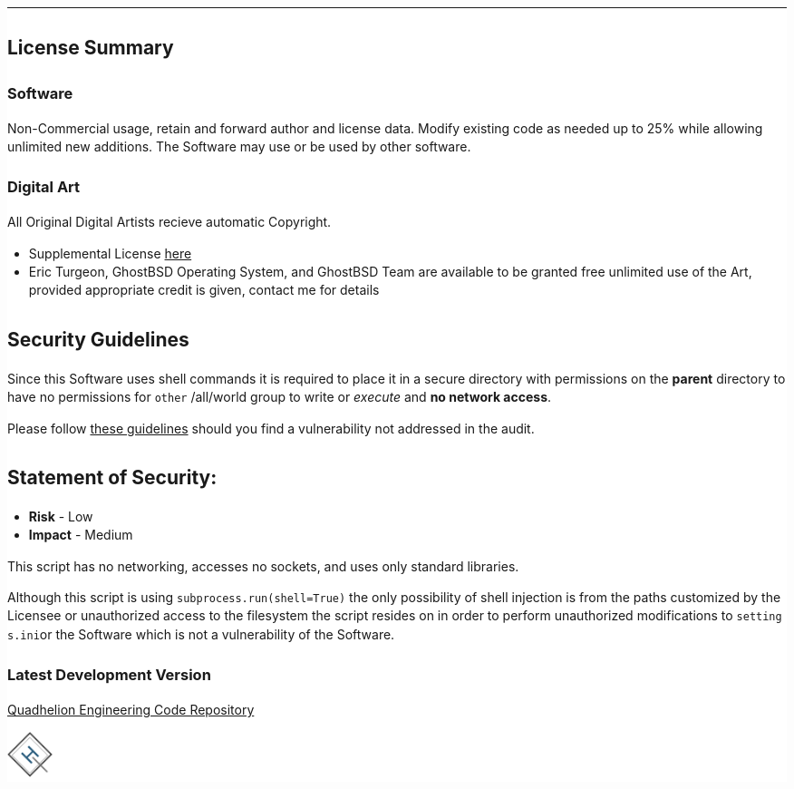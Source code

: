 

---


## License Summary

### Software
Non-Commercial usage, retain and forward author and license data. Modify existing code as needed up to 25% while allowing unlimited new additions. The Software may use or be used by other software.


### Digital Art
All Original Digital Artists recieve automatic Copyright. 
* Supplemental License [here](digital%20art/Quadhelion%20Engineering%20Universal%20Digital%20Art%20License.md)
* Eric Turgeon, GhostBSD Operating System, and GhostBSD Team are available to be granted free unlimited use of the Art, provided appropriate credit is given, contact me for details


## Security Guidelines

Since this Software uses shell commands it is required to place it in a secure directory with permissions on the **parent** directory to have no permissions for `other` /all/world group to write or *execute* and **no network access**. 

Please follow [these guidelines](/docs/SECURITY.md) should you find a vulnerability not addressed in the audit.


## Statement of Security: 

* **Risk** - Low
* **Impact** - Medium

This script has no networking, accesses no sockets, and uses only standard libraries.

Although this script is using `subprocess.run(shell=True)` the only possibility of shell injection is from the paths customized by the Licensee or unauthorized access to the filesystem the script resides on in order to perform unauthorized modifications to `settings.ini`or the Software which is not a vulnerability of the Software. 


### Latest Development Version

[Quadhelion Engineering Code Repository](https://got.quadhelion.engineering)



![quadhelion engineering logo](images/quadhelionEngineeringIcon.jpg)